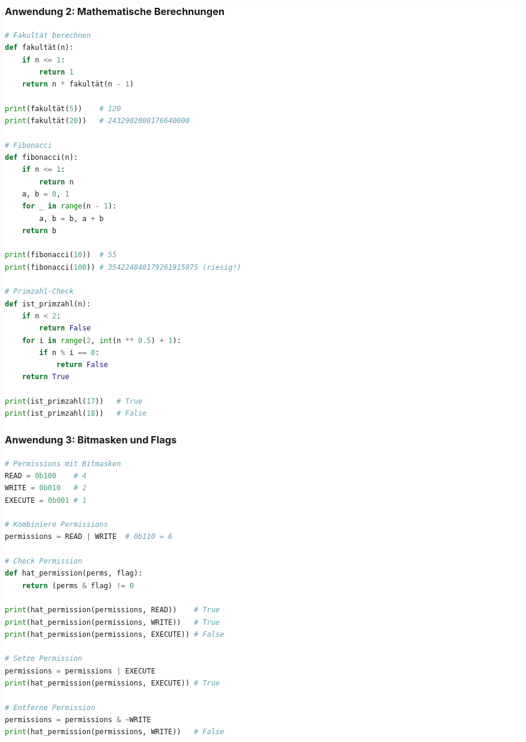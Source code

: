 ### Anwendung 2: Mathematische Berechnungen

```python
# Fakultät berechnen
def fakultät(n):
    if n <= 1:
        return 1
    return n * fakultät(n - 1)

print(fakultät(5))    # 120
print(fakultät(20))   # 2432902008176640000

# Fibonacci
def fibonacci(n):
    if n <= 1:
        return n
    a, b = 0, 1
    for _ in range(n - 1):
        a, b = b, a + b
    return b

print(fibonacci(10))  # 55
print(fibonacci(100)) # 354224848179261915075 (riesig!)

# Primzahl-Check
def ist_primzahl(n):
    if n < 2:
        return False
    for i in range(2, int(n ** 0.5) + 1):
        if n % i == 0:
            return False
    return True

print(ist_primzahl(17))   # True
print(ist_primzahl(18))   # False
```

### Anwendung 3: Bitmasken und Flags

```python
# Permissions mit Bitmasken
READ = 0b100    # 4
WRITE = 0b010   # 2
EXECUTE = 0b001 # 1

# Kombiniere Permissions
permissions = READ | WRITE  # 0b110 = 6

# Check Permission
def hat_permission(perms, flag):
    return (perms & flag) != 0

print(hat_permission(permissions, READ))    # True
print(hat_permission(permissions, WRITE))   # True
print(hat_permission(permissions, EXECUTE)) # False

# Setze Permission
permissions = permissions | EXECUTE
print(hat_permission(permissions, EXECUTE)) # True

# Entferne Permission
permissions = permissions & ~WRITE
print(hat_permission(permissions, WRITE))   # False
```
